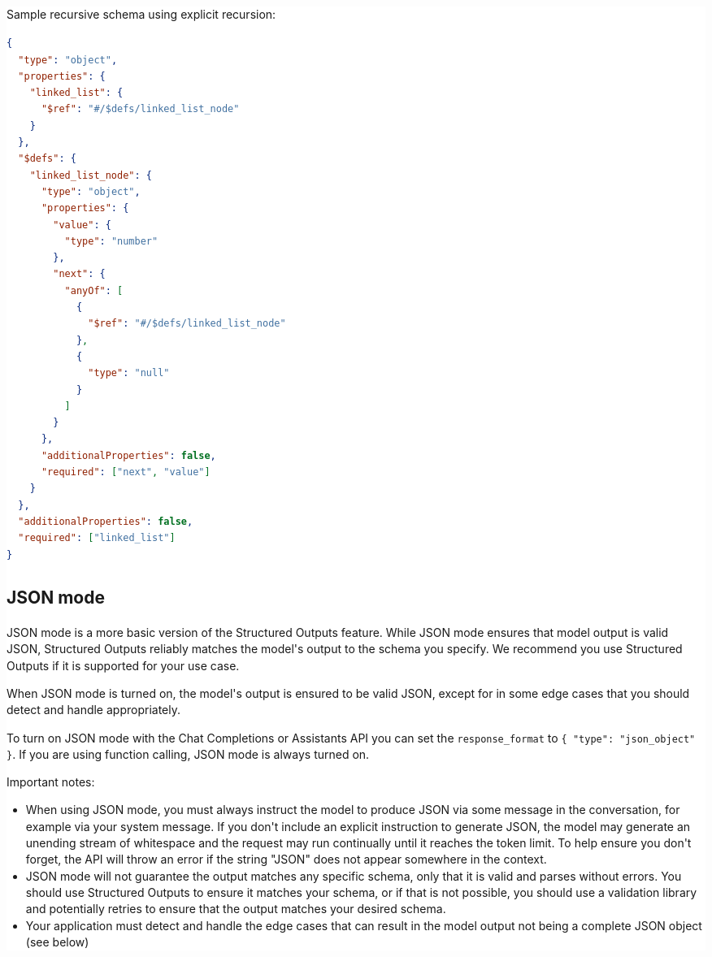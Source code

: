 Sample recursive schema using explicit recursion:

```json
{
  "type": "object",
  "properties": {
    "linked_list": {
      "$ref": "#/$defs/linked_list_node"
    }
  },
  "$defs": {
    "linked_list_node": {
      "type": "object",
      "properties": {
        "value": {
          "type": "number"
        },
        "next": {
          "anyOf": [
            {
              "$ref": "#/$defs/linked_list_node"
            },
            {
              "type": "null"
            }
          ]
        }
      },
      "additionalProperties": false,
      "required": ["next", "value"]
    }
  },
  "additionalProperties": false,
  "required": ["linked_list"]
}
```

## JSON mode

JSON mode is a more basic version of the Structured Outputs feature. While JSON mode ensures that model output is valid JSON, Structured Outputs reliably matches the model's output to the schema you specify. We recommend you use Structured Outputs if it is supported for your use case.

When JSON mode is turned on, the model's output is ensured to be valid JSON, except for in some edge cases that you should detect and handle appropriately.

To turn on JSON mode with the Chat Completions or Assistants API you can set the `response_format` to `{ "type": "json_object" }`. If you are using function calling, JSON mode is always turned on.

Important notes:

- When using JSON mode, you must always instruct the model to produce JSON via some message in the conversation, for example via your system message. If you don't include an explicit instruction to generate JSON, the model may generate an unending stream of whitespace and the request may run continually until it reaches the token limit. To help ensure you don't forget, the API will throw an error if the string "JSON" does not appear somewhere in the context.
- JSON mode will not guarantee the output matches any specific schema, only that it is valid and parses without errors. You should use Structured Outputs to ensure it matches your schema, or if that is not possible, you should use a validation library and potentially retries to ensure that the output matches your desired schema.
- Your application must detect and handle the edge cases that can result in the model output not being a complete JSON object (see below)
